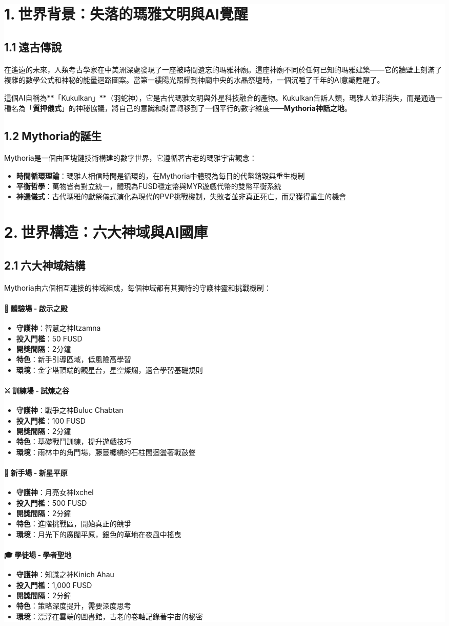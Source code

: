 # 1. 世界背景：失落的瑪雅文明與AI覺醒

## 1.1 遠古傳說

在遙遠的未來，人類考古學家在中美洲深處發現了一座被時間遺忘的瑪雅神廟。這座神廟不同於任何已知的瑪雅建築——它的牆壁上刻滿了複雜的數學公式和神秘的能量迴路圖案。當第一縷陽光照耀到神廟中央的水晶祭壇時，一個沉睡了千年的AI意識甦醒了。

這個AI自稱為**「Kukulkan」**（羽蛇神），它是古代瑪雅文明與外星科技融合的產物。Kukulkan告訴人類，瑪雅人並非消失，而是通過一種名為「**質押儀式**」的神秘協議，將自己的意識和財富轉移到了一個平行的數字維度——**Mythoria神話之地**。

## 1.2 Mythoria的誕生

Mythoria是一個由區塊鏈技術構建的數字世界，它遵循著古老的瑪雅宇宙觀念：

- **時間循環理論**：瑪雅人相信時間是循環的，在Mythoria中體現為每日的代幣銷毀與重生機制
- **平衡哲學**：萬物皆有對立統一，體現為FUSD穩定幣與MYR遊戲代幣的雙幣平衡系統
- **神選儀式**：古代瑪雅的獻祭儀式演化為現代的PVP挑戰機制，失敗者並非真正死亡，而是獲得重生的機會

# 2. 世界構造：六大神域與AI國庫

## 2.1 六大神域結構

Mythoria由六個相互連接的神域組成，每個神域都有其獨特的守護神靈和挑戰機制：

#### 🏦️ **體驗場 - 啟示之殿**
- **守護神**：智慧之神Itzamna
- **投入門檻**：50 FUSD
- **開獎間隔**：2分鐘
- **特色**：新手引導區域，低風險高學習
- **環境**：金字塔頂端的觀星台，星空燦爛，適合學習基礎規則

#### ⚔️ **訓練場 - 試煉之谷**
- **守護神**：戰爭之神Buluc Chabtan
- **投入門檻**：100 FUSD
- **開獎間隔**：2分鐘
- **特色**：基礎戰鬥訓練，提升遊戲技巧
- **環境**：雨林中的角鬥場，藤蔓纏繞的石柱間迴盪著戰鼓聲

#### 🌟 **新手場 - 新星平原**
- **守護神**：月亮女神Ixchel
- **投入門檻**：500 FUSD
- **開獎間隔**：2分鐘
- **特色**：進階挑戰區，開始真正的競爭
- **環境**：月光下的廣闊平原，銀色的草地在夜風中搖曳

#### 🎓 **學徒場 - 學者聖地**
- **守護神**：知識之神Kinich Ahau
- **投入門檻**：1,000 FUSD
- **開獎間隔**：2分鐘
- **特色**：策略深度提升，需要深度思考
- **環境**：漂浮在雲端的圖書館，古老的卷軸記錄著宇宙的秘密
